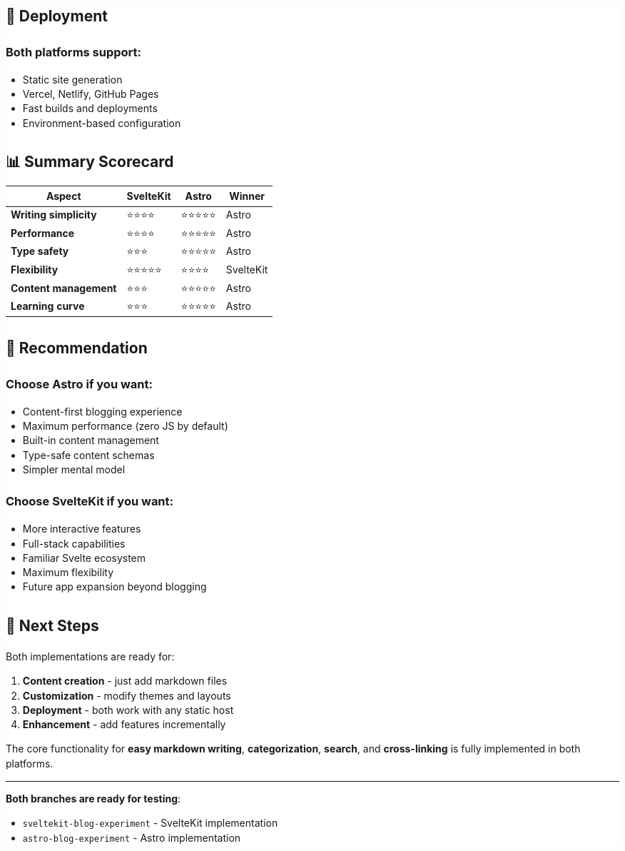 ## 🚀 Deployment

### Both platforms support:
- Static site generation
- Vercel, Netlify, GitHub Pages
- Fast builds and deployments
- Environment-based configuration

## 📊 Summary Scorecard

| Aspect | SvelteKit | Astro | Winner |
|--------|-----------|-------|---------|
| **Writing simplicity** | ⭐⭐⭐⭐ | ⭐⭐⭐⭐⭐ | Astro |
| **Performance** | ⭐⭐⭐⭐ | ⭐⭐⭐⭐⭐ | Astro |
| **Type safety** | ⭐⭐⭐ | ⭐⭐⭐⭐⭐ | Astro |
| **Flexibility** | ⭐⭐⭐⭐⭐ | ⭐⭐⭐⭐ | SvelteKit |
| **Content management** | ⭐⭐⭐ | ⭐⭐⭐⭐⭐ | Astro |
| **Learning curve** | ⭐⭐⭐ | ⭐⭐⭐⭐⭐ | Astro |

## 🎯 Recommendation

### Choose **Astro** if you want:
- Content-first blogging experience
- Maximum performance (zero JS by default)
- Built-in content management
- Type-safe content schemas
- Simpler mental model

### Choose **SvelteKit** if you want:
- More interactive features
- Full-stack capabilities
- Familiar Svelte ecosystem
- Maximum flexibility
- Future app expansion beyond blogging

## 🔧 Next Steps

Both implementations are ready for:
1. **Content creation** - just add markdown files
2. **Customization** - modify themes and layouts
3. **Deployment** - both work with any static host
4. **Enhancement** - add features incrementally

The core functionality for **easy markdown writing**, **categorization**, **search**, and **cross-linking** is fully implemented in both platforms.

---

**Both branches are ready for testing**:
- `sveltekit-blog-experiment` - SvelteKit implementation
- `astro-blog-experiment` - Astro implementation
